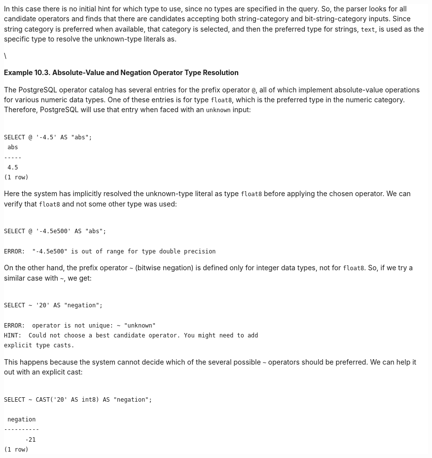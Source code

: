In this case there is no initial hint for which type to use, since no types are specified in the query. So, the parser looks for all candidate operators and finds that there are candidates accepting both string-category and bit-string-category inputs. Since string category is preferred when available, that category is selected, and then the preferred type for strings, `text`, is used as the specific type to resolve the unknown-type literals as.

\

**Example 10.3. Absolute-Value and Negation Operator Type Resolution**

The PostgreSQL operator catalog has several entries for the prefix operator `@`, all of which implement absolute-value operations for various numeric data types. One of these entries is for type `float8`, which is the preferred type in the numeric category. Therefore, PostgreSQL will use that entry when faced with an `unknown` input:

```

SELECT @ '-4.5' AS "abs";
 abs
-----
 4.5
(1 row)
```

Here the system has implicitly resolved the unknown-type literal as type `float8` before applying the chosen operator. We can verify that `float8` and not some other type was used:

```

SELECT @ '-4.5e500' AS "abs";

ERROR:  "-4.5e500" is out of range for type double precision
```

On the other hand, the prefix operator `~` (bitwise negation) is defined only for integer data types, not for `float8`. So, if we try a similar case with `~`, we get:

```

SELECT ~ '20' AS "negation";

ERROR:  operator is not unique: ~ "unknown"
HINT:  Could not choose a best candidate operator. You might need to add
explicit type casts.
```

This happens because the system cannot decide which of the several possible `~` operators should be preferred. We can help it out with an explicit cast:

```

SELECT ~ CAST('20' AS int8) AS "negation";

 negation
----------
      -21
(1 row)
```
